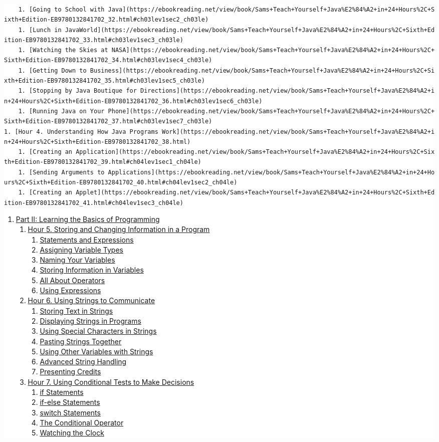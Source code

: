         1. [Going to School with Java](https://ebookreading.net/view/book/Sams+Teach+Yourself+Java%E2%84%A2+in+24+Hours%2C+Sixth+Edition-EB9780132841702_32.html#ch03lev1sec2_ch03le)
        1. [Lunch in JavaWorld](https://ebookreading.net/view/book/Sams+Teach+Yourself+Java%E2%84%A2+in+24+Hours%2C+Sixth+Edition-EB9780132841702_33.html#ch03lev1sec3_ch03le)
        1. [Watching the Skies at NASA](https://ebookreading.net/view/book/Sams+Teach+Yourself+Java%E2%84%A2+in+24+Hours%2C+Sixth+Edition-EB9780132841702_34.html#ch03lev1sec4_ch03le)
        1. [Getting Down to Business](https://ebookreading.net/view/book/Sams+Teach+Yourself+Java%E2%84%A2+in+24+Hours%2C+Sixth+Edition-EB9780132841702_35.html#ch03lev1sec5_ch03le)
        1. [Stopping by Java Boutique for Directions](https://ebookreading.net/view/book/Sams+Teach+Yourself+Java%E2%84%A2+in+24+Hours%2C+Sixth+Edition-EB9780132841702_36.html#ch03lev1sec6_ch03le)
        1. [Running Java on Your Phone](https://ebookreading.net/view/book/Sams+Teach+Yourself+Java%E2%84%A2+in+24+Hours%2C+Sixth+Edition-EB9780132841702_37.html#ch03lev1sec7_ch03le)
    1. [Hour 4. Understanding How Java Programs Work](https://ebookreading.net/view/book/Sams+Teach+Yourself+Java%E2%84%A2+in+24+Hours%2C+Sixth+Edition-EB9780132841702_38.html)
        1. [Creating an Application](https://ebookreading.net/view/book/Sams+Teach+Yourself+Java%E2%84%A2+in+24+Hours%2C+Sixth+Edition-EB9780132841702_39.html#ch04lev1sec1_ch04le)
        1. [Sending Arguments to Applications](https://ebookreading.net/view/book/Sams+Teach+Yourself+Java%E2%84%A2+in+24+Hours%2C+Sixth+Edition-EB9780132841702_40.html#ch04lev1sec2_ch04le)
        1. [Creating an Applet](https://ebookreading.net/view/book/Sams+Teach+Yourself+Java%E2%84%A2+in+24+Hours%2C+Sixth+Edition-EB9780132841702_41.html#ch04lev1sec3_ch04le)
1. [Part II: Learning the Basics of Programming](https://ebookreading.net/view/book/Sams+Teach+Yourself+Java%E2%84%A2+in+24+Hours%2C+Sixth+Edition-EB9780132841702_42.html)
    1. [Hour 5. Storing and Changing Information in a Program](https://ebookreading.net/view/book/Sams+Teach+Yourself+Java%E2%84%A2+in+24+Hours%2C+Sixth+Edition-EB9780132841702_43.html)
        1. [Statements and Expressions](https://ebookreading.net/view/book/Sams+Teach+Yourself+Java%E2%84%A2+in+24+Hours%2C+Sixth+Edition-EB9780132841702_44.html#ch05lev1sec1_ch05le)
        1. [Assigning Variable Types](https://ebookreading.net/view/book/Sams+Teach+Yourself+Java%E2%84%A2+in+24+Hours%2C+Sixth+Edition-EB9780132841702_45.html#ch05lev1sec2_ch05le)
        1. [Naming Your Variables](https://ebookreading.net/view/book/Sams+Teach+Yourself+Java%E2%84%A2+in+24+Hours%2C+Sixth+Edition-EB9780132841702_46.html#ch05lev1sec3_ch05le)
        1. [Storing Information in Variables](https://ebookreading.net/view/book/Sams+Teach+Yourself+Java%E2%84%A2+in+24+Hours%2C+Sixth+Edition-EB9780132841702_47.html#ch05lev1sec4_ch05le)
        1. [All About Operators](https://ebookreading.net/view/book/Sams+Teach+Yourself+Java%E2%84%A2+in+24+Hours%2C+Sixth+Edition-EB9780132841702_48.html#ch05lev1sec5_ch05le)
        1. [Using Expressions](https://ebookreading.net/view/book/Sams+Teach+Yourself+Java%E2%84%A2+in+24+Hours%2C+Sixth+Edition-EB9780132841702_49.html#ch05lev1sec6_ch05le)
    1. [Hour 6. Using Strings to Communicate](https://ebookreading.net/view/book/Sams+Teach+Yourself+Java%E2%84%A2+in+24+Hours%2C+Sixth+Edition-EB9780132841702_50.html)
        1. [Storing Text in Strings](https://ebookreading.net/view/book/Sams+Teach+Yourself+Java%E2%84%A2+in+24+Hours%2C+Sixth+Edition-EB9780132841702_51.html#ch06lev1sec1_ch06le)
        1. [Displaying Strings in Programs](https://ebookreading.net/view/book/Sams+Teach+Yourself+Java%E2%84%A2+in+24+Hours%2C+Sixth+Edition-EB9780132841702_52.html#ch06lev1sec2_ch06le)
        1. [Using Special Characters in Strings](https://ebookreading.net/view/book/Sams+Teach+Yourself+Java%E2%84%A2+in+24+Hours%2C+Sixth+Edition-EB9780132841702_53.html#ch06lev1sec3_ch06le)
        1. [Pasting Strings Together](https://ebookreading.net/view/book/Sams+Teach+Yourself+Java%E2%84%A2+in+24+Hours%2C+Sixth+Edition-EB9780132841702_54.html#ch06lev1sec4_ch06le)
        1. [Using Other Variables with Strings](https://ebookreading.net/view/book/Sams+Teach+Yourself+Java%E2%84%A2+in+24+Hours%2C+Sixth+Edition-EB9780132841702_55.html#ch06lev1sec5_ch06le)
        1. [Advanced String Handling](https://ebookreading.net/view/book/Sams+Teach+Yourself+Java%E2%84%A2+in+24+Hours%2C+Sixth+Edition-EB9780132841702_56.html#ch06lev1sec6_ch06le)
        1. [Presenting Credits](https://ebookreading.net/view/book/Sams+Teach+Yourself+Java%E2%84%A2+in+24+Hours%2C+Sixth+Edition-EB9780132841702_57.html#ch06lev1sec7_ch06le)
    1. [Hour 7. Using Conditional Tests to Make Decisions](https://ebookreading.net/view/book/Sams+Teach+Yourself+Java%E2%84%A2+in+24+Hours%2C+Sixth+Edition-EB9780132841702_58.html)
        1. [if Statements](https://ebookreading.net/view/book/Sams+Teach+Yourself+Java%E2%84%A2+in+24+Hours%2C+Sixth+Edition-EB9780132841702_59.html#ch07lev1sec1_ch07le)
        1. [if-else Statements](https://ebookreading.net/view/book/Sams+Teach+Yourself+Java%E2%84%A2+in+24+Hours%2C+Sixth+Edition-EB9780132841702_60.html#ch07lev1sec2_ch07le)
        1. [switch Statements](https://ebookreading.net/view/book/Sams+Teach+Yourself+Java%E2%84%A2+in+24+Hours%2C+Sixth+Edition-EB9780132841702_61.html#ch07lev1sec3_ch07le)
        1. [The Conditional Operator](https://ebookreading.net/view/book/Sams+Teach+Yourself+Java%E2%84%A2+in+24+Hours%2C+Sixth+Edition-EB9780132841702_62.html#ch07lev1sec4_ch07le)
        1. [Watching the Clock](https://ebookreading.net/view/book/Sams+Teach+Yourself+Java%E2%84%A2+in+24+Hours%2C+Sixth+Edition-EB9780132841702_63.html#ch07lev1sec5_ch07le)